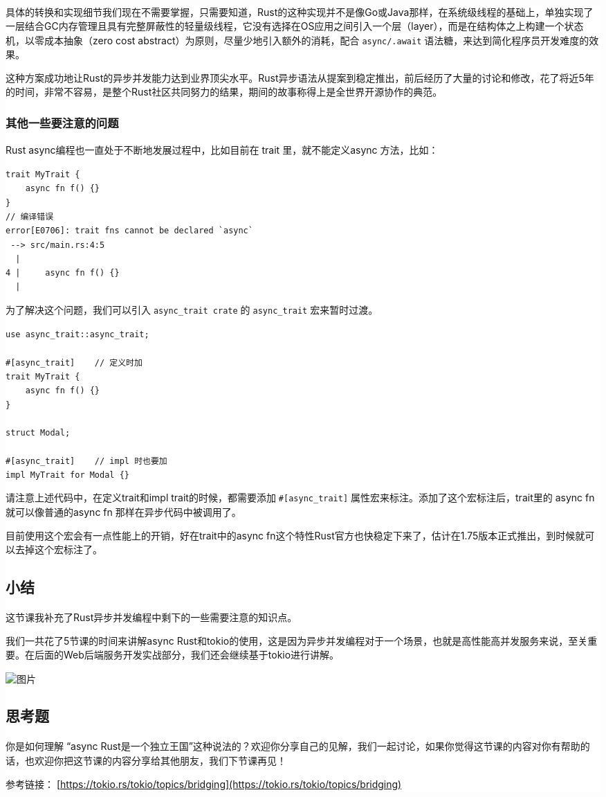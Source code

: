 具体的转换和实现细节我们现在不需要掌握，只需要知道，Rust的这种实现并不是像Go或Java那样，在系统级线程的基础上，单独实现了一层结合GC内存管理且具有完整屏蔽性的轻量级线程，它没有选择在OS应用之间引入一个层（layer），而是在结构体之上构建一个状态机，以零成本抽象（zero cost abstract）为原则，尽量少地引入额外的消耗，配合 `async/.await` 语法糖，来达到简化程序员开发难度的效果。

这种方案成功地让Rust的异步并发能力达到业界顶尖水平。Rust异步语法从提案到稳定推出，前后经历了大量的讨论和修改，花了将近5年的时间，非常不容易，是整个Rust社区共同努力的结果，期间的故事称得上是全世界开源协作的典范。

### 其他一些要注意的问题

Rust async编程也一直处于不断地发展过程中，比如目前在 trait 里，就不能定义async 方法，比如：

```plain
trait MyTrait {
    async fn f() {}
}
// 编译错误
error[E0706]: trait fns cannot be declared `async`
 --> src/main.rs:4:5
  |
4 |     async fn f() {}
  |

```

为了解决这个问题，我们可以引入 `async_trait crate` 的 `async_trait` 宏来暂时过渡。

```plain
use async_trait::async_trait;

#[async_trait]    // 定义时加
trait MyTrait {
    async fn f() {}
}

struct Modal;

#[async_trait]    // impl 时也要加
impl MyTrait for Modal {}

```

请注意上述代码中，在定义trait和impl trait的时候，都需要添加 `#[async_trait]` 属性宏来标注。添加了这个宏标注后，trait里的 async fn 就可以像普通的async fn 那样在异步代码中被调用了。

目前使用这个宏会有一点性能上的开销，好在trait中的async fn这个特性Rust官方也快稳定下来了，估计在1.75版本正式推出，到时候就可以去掉这个宏标注了。

## 小结

这节课我补充了Rust异步并发编程中剩下的一些需要注意的知识点。

我们一共花了5节课的时间来讲解async Rust和tokio的使用，这是因为异步并发编程对于一个场景，也就是高性能高并发服务来说，至关重要。在后面的Web后端服务开发实战部分，我们还会继续基于tokio进行讲解。

![图片](https://static001.geekbang.org/resource/image/a0/aa/a005e69a5cfdacd5a93ae841a32c07aa.jpg?wh=1920x1172)

## 思考题

你是如何理解 “async Rust是一个独立王国”这种说法的？欢迎你分享自己的见解，我们一起讨论，如果你觉得这节课的内容对你有帮助的话，也欢迎你把这节课的内容分享给其他朋友，我们下节课再见！

参考链接： [https://tokio.rs/tokio/topics/bridging](https://tokio.rs/tokio/topics/bridging)